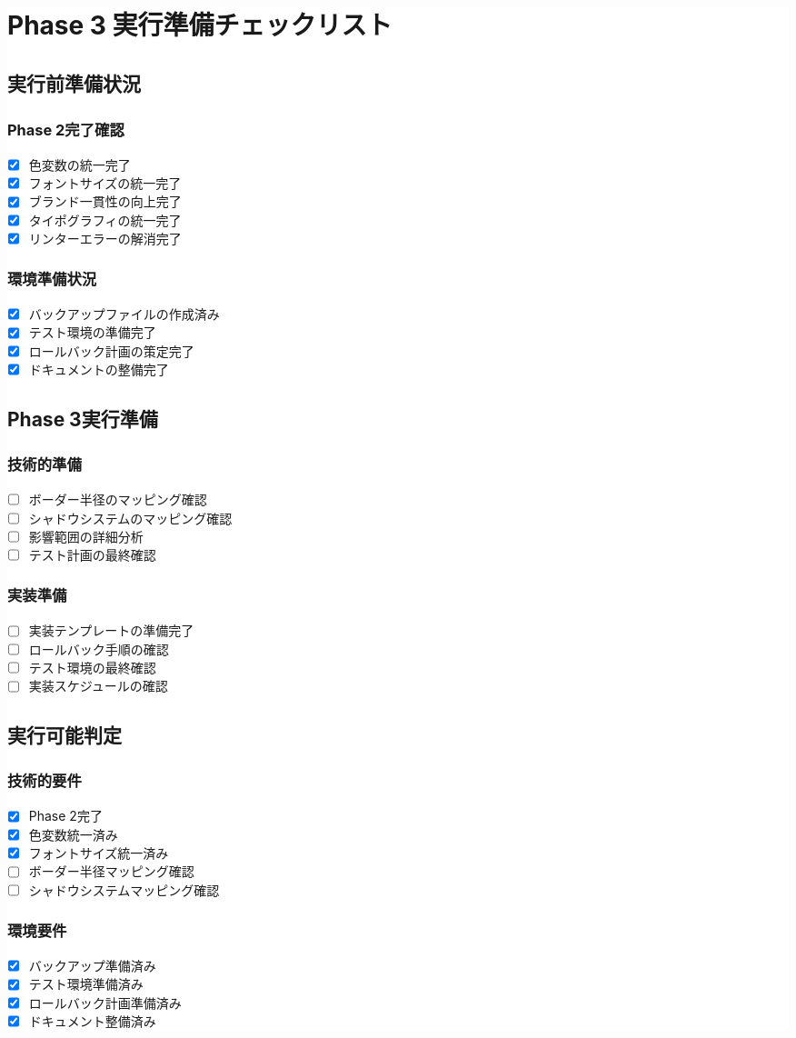 # Phase 3 実行準備チェックリスト

## 実行前準備状況

### Phase 2完了確認
- [x] 色変数の統一完了
- [x] フォントサイズの統一完了
- [x] ブランド一貫性の向上完了
- [x] タイポグラフィの統一完了
- [x] リンターエラーの解消完了

### 環境準備状況
- [x] バックアップファイルの作成済み
- [x] テスト環境の準備完了
- [x] ロールバック計画の策定完了
- [x] ドキュメントの整備完了

## Phase 3実行準備

### 技術的準備
- [ ] ボーダー半径のマッピング確認
- [ ] シャドウシステムのマッピング確認
- [ ] 影響範囲の詳細分析
- [ ] テスト計画の最終確認

### 実装準備
- [ ] 実装テンプレートの準備完了
- [ ] ロールバック手順の確認
- [ ] テスト環境の最終確認
- [ ] 実装スケジュールの確認

## 実行可能判定

### 技術的要件
- [x] Phase 2完了
- [x] 色変数統一済み
- [x] フォントサイズ統一済み
- [ ] ボーダー半径マッピング確認
- [ ] シャドウシステムマッピング確認

### 環境要件
- [x] バックアップ準備済み
- [x] テスト環境準備済み
- [x] ロールバック計画準備済み
- [x] ドキュメント整備済み
